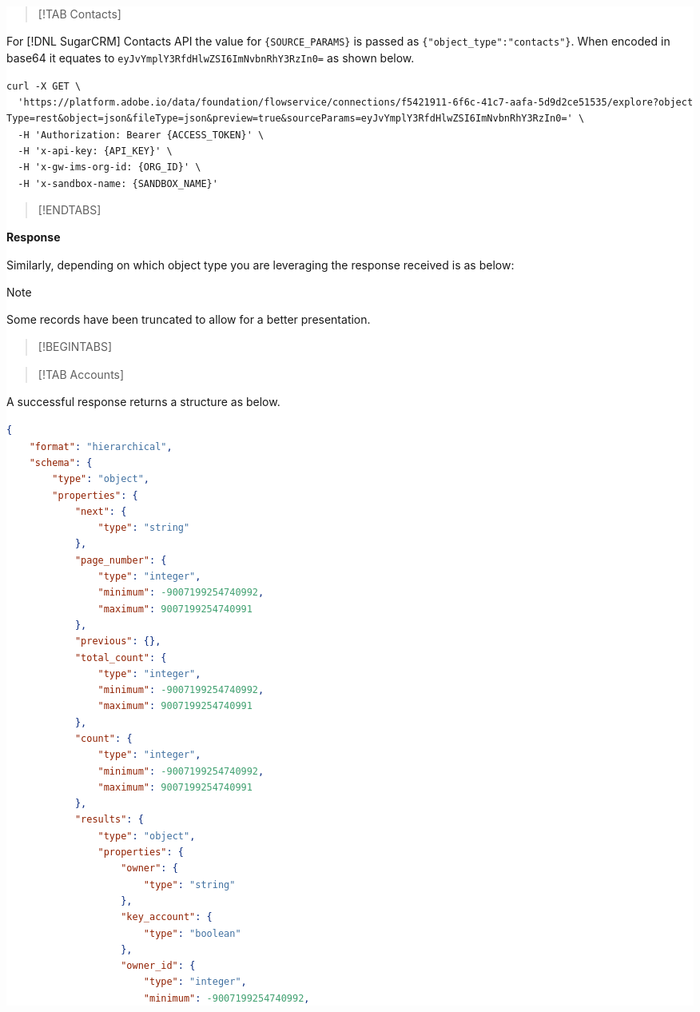 >[!TAB Contacts]

For [!DNL SugarCRM] Contacts API the value for `{SOURCE_PARAMS}` is passed as `{"object_type":"contacts"}`. When encoded in base64 it equates to `eyJvYmplY3RfdHlwZSI6ImNvbnRhY3RzIn0=` as shown below.

```shell
curl -X GET \
  'https://platform.adobe.io/data/foundation/flowservice/connections/f5421911-6f6c-41c7-aafa-5d9d2ce51535/explore?objectType=rest&object=json&fileType=json&preview=true&sourceParams=eyJvYmplY3RfdHlwZSI6ImNvbnRhY3RzIn0=' \
  -H 'Authorization: Bearer {ACCESS_TOKEN}' \
  -H 'x-api-key: {API_KEY}' \
  -H 'x-gw-ims-org-id: {ORG_ID}' \
  -H 'x-sandbox-name: {SANDBOX_NAME}'
```

>[!ENDTABS]

**Response**

Similarly, depending on which object type you are leveraging the response received is as below:

>[!NOTE]
>
>Some records have been truncated to allow for a better presentation.

>[!BEGINTABS]

>[!TAB Accounts]

A successful response returns a structure as below. 

```json
{
    "format": "hierarchical",
    "schema": {
        "type": "object",
        "properties": {
            "next": {
                "type": "string"
            },
            "page_number": {
                "type": "integer",
                "minimum": -9007199254740992,
                "maximum": 9007199254740991
            },
            "previous": {},
            "total_count": {
                "type": "integer",
                "minimum": -9007199254740992,
                "maximum": 9007199254740991
            },
            "count": {
                "type": "integer",
                "minimum": -9007199254740992,
                "maximum": 9007199254740991
            },
            "results": {
                "type": "object",
                "properties": {
                    "owner": {
                        "type": "string"
                    },
                    "key_account": {
                        "type": "boolean"
                    },
                    "owner_id": {
                        "type": "integer",
                        "minimum": -9007199254740992,
```
